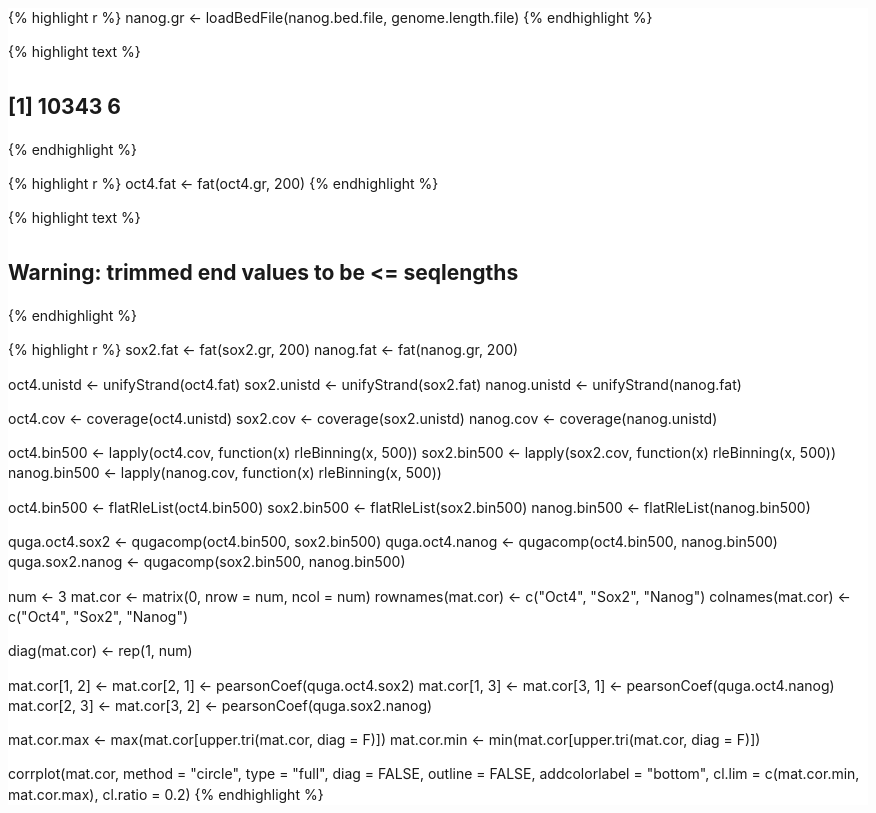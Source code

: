
{% highlight r %}
nanog.gr <- loadBedFile(nanog.bed.file, genome.length.file)
{% endhighlight %}



{% highlight text %}
## [1] 10343     6
{% endhighlight %}



{% highlight r %}
oct4.fat <- fat(oct4.gr, 200)
{% endhighlight %}



{% highlight text %}
## Warning: trimmed end values to be <= seqlengths
{% endhighlight %}



{% highlight r %}
sox2.fat <- fat(sox2.gr, 200)
nanog.fat <- fat(nanog.gr, 200)

oct4.unistd <- unifyStrand(oct4.fat)
sox2.unistd <- unifyStrand(sox2.fat)
nanog.unistd <- unifyStrand(nanog.fat)

oct4.cov <- coverage(oct4.unistd)
sox2.cov <- coverage(sox2.unistd)
nanog.cov <- coverage(nanog.unistd)

oct4.bin500 <- lapply(oct4.cov, function(x) rleBinning(x, 500))
sox2.bin500 <- lapply(sox2.cov, function(x) rleBinning(x, 500))
nanog.bin500 <- lapply(nanog.cov, function(x) rleBinning(x, 500))

oct4.bin500 <- flatRleList(oct4.bin500)
sox2.bin500 <- flatRleList(sox2.bin500)
nanog.bin500 <- flatRleList(nanog.bin500)

quga.oct4.sox2 <- qugacomp(oct4.bin500, sox2.bin500)
quga.oct4.nanog <- qugacomp(oct4.bin500, nanog.bin500)
quga.sox2.nanog <- qugacomp(sox2.bin500, nanog.bin500)

num <- 3
mat.cor <- matrix(0, nrow = num, ncol = num)
rownames(mat.cor) <- c("Oct4", "Sox2", "Nanog")
colnames(mat.cor) <- c("Oct4", "Sox2", "Nanog")

diag(mat.cor) <- rep(1, num)

mat.cor[1, 2] <- mat.cor[2, 1] <- pearsonCoef(quga.oct4.sox2)
mat.cor[1, 3] <- mat.cor[3, 1] <- pearsonCoef(quga.oct4.nanog)
mat.cor[2, 3] <- mat.cor[3, 2] <- pearsonCoef(quga.sox2.nanog)

mat.cor.max <- max(mat.cor[upper.tri(mat.cor, diag = F)])
mat.cor.min <- min(mat.cor[upper.tri(mat.cor, diag = F)])

corrplot(mat.cor, method = "circle", type = "full", diag = FALSE, outline = FALSE, 
    addcolorlabel = "bottom", cl.lim = c(mat.cor.min, mat.cor.max), cl.ratio = 0.2)
{% endhighlight %}
